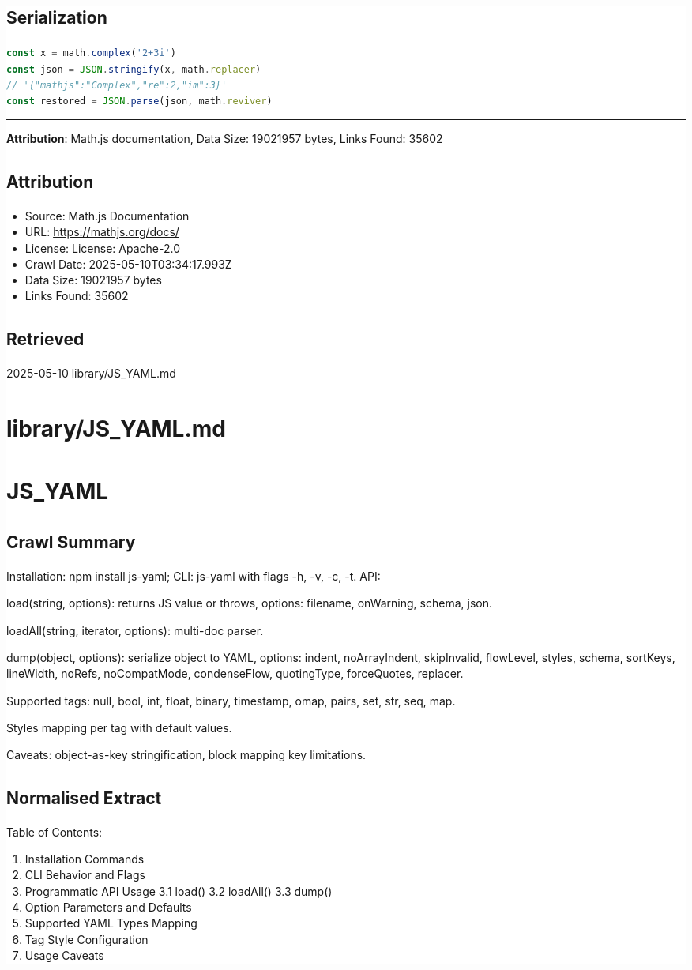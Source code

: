 ## Serialization

```js
const x = math.complex('2+3i')
const json = JSON.stringify(x, math.replacer)
// '{"mathjs":"Complex","re":2,"im":3}'
const restored = JSON.parse(json, math.reviver)
```

---

**Attribution**: Math.js documentation, Data Size: 19021957 bytes, Links Found: 35602

## Attribution
- Source: Math.js Documentation
- URL: https://mathjs.org/docs/
- License: License: Apache-2.0
- Crawl Date: 2025-05-10T03:34:17.993Z
- Data Size: 19021957 bytes
- Links Found: 35602

## Retrieved
2025-05-10
library/JS_YAML.md
# library/JS_YAML.md
# JS_YAML

## Crawl Summary
Installation: npm install js-yaml; CLI: js-yaml <file> with flags -h, -v, -c, -t. API:

load(string, options): returns JS value or throws, options: filename, onWarning, schema, json.

loadAll(string, iterator, options): multi-doc parser.

dump(object, options): serialize object to YAML, options: indent, noArrayIndent, skipInvalid, flowLevel, styles, schema, sortKeys, lineWidth, noRefs, noCompatMode, condenseFlow, quotingType, forceQuotes, replacer.

Supported tags: null, bool, int, float, binary, timestamp, omap, pairs, set, str, seq, map.

Styles mapping per tag with default values.

Caveats: object-as-key stringification, block mapping key limitations.


## Normalised Extract
Table of Contents:
1. Installation Commands
2. CLI Behavior and Flags
3. Programmatic API Usage
   3.1 load()
   3.2 loadAll()
   3.3 dump()
4. Option Parameters and Defaults
5. Supported YAML Types Mapping
6. Tag Style Configuration
7. Usage Caveats
